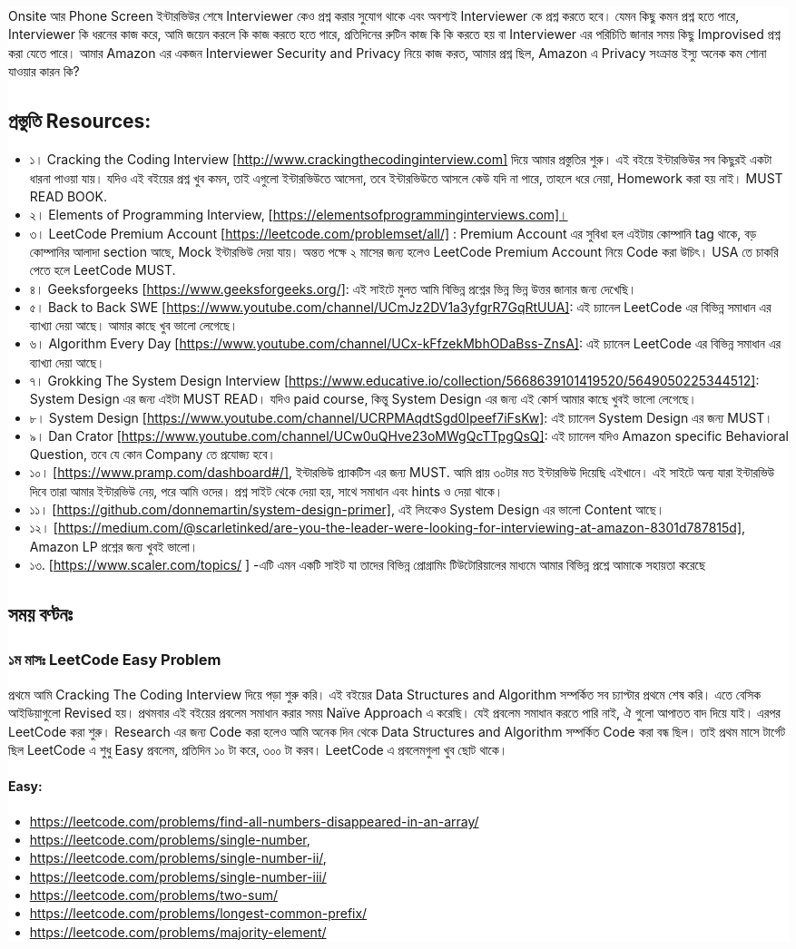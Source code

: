 
Onsite আর Phone Screen ইন্টারভিউর শেষে Interviewer কেও প্রশ্ন করার সুযোগ থাকে এবং অবশ্যই Interviewer কে প্রশ্ন করতে হবে। যেমন কিছু কমন প্রশ্ন হতে পারে, Interviewer কি ধরনের কাজ করে, আমি জয়েন করলে কি কাজ করতে হতে পারে, প্রতিদিনের রুটিন কাজ কি কি করতে হয় বা Interviewer এর পরিচিতি জানার সময় কিছু Improvised প্রশ্ন করা যেতে পারে। আমার Amazon এর একজন Interviewer Security and Privacy নিয়ে কাজ করত, আমার প্রশ্ন ছিল, Amazon এ Privacy সংক্রান্ত ইস্যু অনেক কম শোনা যাওয়ার কারন কি?

## প্রস্তুতি Resources: ##
- ১। Cracking the Coding Interview  [http://www.crackingthecodinginterview.com] দিয়ে আমার প্রস্তুতির শুরু। এই বইয়ে ইন্টারভিউর সব কিছুরই একটা ধারনা পাওয়া যায়। যদিও এই বইয়ের প্রশ্ন খুব কমন, তাই এগুলো ইন্টারভিউতে আসেনা, তবে ইন্টারভিউতে আসলে কেউ যদি না পারে, তাহলে ধরে নেয়া, Homework করা হয় নাই। MUST READ BOOK.
- ২। Elements of Programming Interview,  [https://elementsofprogramminginterviews.com]। 
- ৩। LeetCode Premium Account [https://leetcode.com/problemset/all/] : Premium Account এর সুবিধা হল এইটায় কোম্পানি tag থাকে, বড় কোম্পানির আলাদা section আছে, Mock ইন্টারভিউ দেয়া যায়। অন্তত পক্ষে ২ মাসের জন্য হলেও LeetCode Premium Account নিয়ে Code করা উচিৎ। USA তে চাকরি পেতে হলে LeetCode MUST.
- ৪। Geeksforgeeks [https://www.geeksforgeeks.org/]: এই সাইটে মুলত আমি বিভিন্ন প্রশ্নের ভিন্ন ভিন্ন উত্তর জানার জন্য দেখেছি।
- ৫। Back to Back SWE [https://www.youtube.com/channel/UCmJz2DV1a3yfgrR7GqRtUUA]: এই চ্যানেল LeetCode এর বিভিন্ন সমাধান এর ব্যাখ্যা দেয়া আছে। আমার কাছে খুব ভালো লেগেছে।
- ৬। Algorithm Every Day [https://www.youtube.com/channel/UCx-kFfzekMbhODaBss-ZnsA]: এই চ্যানেল LeetCode এর বিভিন্ন সমাধান এর ব্যাখ্যা দেয়া আছে।
- ৭। Grokking The System Design Interview [https://www.educative.io/collection/5668639101419520/5649050225344512]: System Design এর জন্য এইটা MUST READ। যদিও paid course, কিন্তু System Design এর জন্য এই কোর্স আমার কাছে খুবই ভালো লেগেছে।
- ৮। System Design [https://www.youtube.com/channel/UCRPMAqdtSgd0Ipeef7iFsKw]: এই চ্যানেল System Design এর জন্য MUST।
- ৯। Dan Crator [https://www.youtube.com/channel/UCw0uQHve23oMWgQcTTpgQsQ]: এই চ্যানেল যদিও Amazon specific Behavioral Question, তবে যে কোন Company তে প্রযোজ্য হবে।  
- ১০। [https://www.pramp.com/dashboard#/], ইন্টারভিউ প্র্যাকটিস এর জন্য MUST. আমি প্রায় ৩০টার মত ইন্টারভিউ দিয়েছি এইখানে। এই সাইটে অন্য যারা ইন্টারভিউ দিবে তারা আমার ইন্টারভিউ নেয়, পরে আমি ওদের। প্রশ্ন সাইট থেকে দেয়া হয়, সাথে সমাধান এবং hints  ও দেয়া থাকে। 
- ১১। [https://github.com/donnemartin/system-design-primer], এই লিংকেও System Design এর ভালো Content আছে।
- ১২। [https://medium.com/@scarletinked/are-you-the-leader-were-looking-for-interviewing-at-amazon-8301d787815d], Amazon LP প্রশ্নের জন্য খুবই ভালো।
- ১৩. [https://www.scaler.com/topics/ ] -এটি এমন একটি সাইট যা তাদের বিভিন্ন প্রোগ্রামিং টিউটোরিয়ালের মাধ্যমে আমার বিভিন্ন প্রশ্নে আমাকে সহায়তা করেছে

## সময় বণ্টনঃ ##

### ১ম মাসঃ LeetCode Easy Problem ###
প্রথমে আমি Cracking The Coding Interview দিয়ে পড়া শুরু করি। এই বইয়ের Data Structures and Algorithm সম্পর্কিত সব চ্যাপ্টার প্রথমে শেষ করি। এতে বেসিক আইডিয়াগুলো Revised হয়। প্রথমবার এই বইয়ের প্রবলেম সমাধান করার সময় Naïve Approach এ করেছি। যেই প্রবলেম সমাধান করতে পারি নাই, ঐ গুলো আপাতত বাদ দিয়ে যাই। এরপর LeetCode করা শুরু। Research এর জন্য Code করা হলেও আমি অনেক দিন থেকে Data Structures and Algorithm সম্পর্কিত Code করা বন্ধ ছিল। তাই প্রথম মাসে টার্গেট ছিল LeetCode এ শুধু Easy প্রবলেম, প্রতিদিন ১০ টা করে, ৩০০ টা করব। LeetCode এ প্রবলেমগুলা খুব ছোট থাকে।
#### Easy: ####
- https://leetcode.com/problems/find-all-numbers-disappeared-in-an-array/
- https://leetcode.com/problems/single-number, 
- https://leetcode.com/problems/single-number-ii/, 
- https://leetcode.com/problems/single-number-iii/
- https://leetcode.com/problems/two-sum/
- https://leetcode.com/problems/longest-common-prefix/
- https://leetcode.com/problems/majority-element/ 
